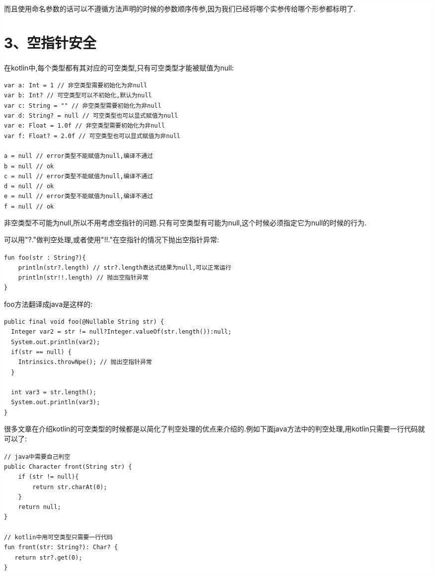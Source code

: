而且使用命名参数的话可以不遵循方法声明的时候的参数顺序传参,因为我们已经将哪个实参传给哪个形参都标明了.


# 3、空指针安全

在kotlin中,每个类型都有其对应的可空类型,只有可空类型才能被赋值为null:

```
var a: Int = 1 // 非空类型需要初始化为非null
var b: Int? // 可空类型可以不初始化,默认为null
var c: String = "" // 非空类型需要初始化为非null
var d: String? = null // 可空类型也可以显式赋值为null
var e: Float = 1.0f // 非空类型需要初始化为非null
var f: Float? = 2.0f // 可空类型也可以显式赋值为非null

a = null // error类型不能赋值为null,编译不通过
b = null // ok
c = null // error类型不能赋值为null,编译不通过
d = null // ok
e = null // error类型不能赋值为null,编译不通过
f = null // ok
```

非空类型不可能为null,所以不用考虑空指针的问题.只有可空类型有可能为null,这个时候必须指定它为null的时候的行为.

可以用"?."做判空处理,或者使用"!!."在空指针的情况下抛出空指针异常:

```
fun foo(str : String?){
    println(str?.length) // str?.length表达式结果为null,可以正常运行
    println(str!!.length) // 抛出空指针异常
}
```

foo方法翻译成java是这样的:

```
public final void foo(@Nullable String str) {
  Integer var2 = str != null?Integer.valueOf(str.length()):null;
  System.out.println(var2);
  if(str == null) {
    Intrinsics.throwNpe(); // 抛出空指针异常
  }

  int var3 = str.length();
  System.out.println(var3);
}
```

很多文章在介绍kotlin的可空类型的时候都是以简化了判空处理的优点来介绍的.例如下面java方法中的判空处理,用kotlin只需要一行代码就可以了:

```
// java中需要自己判空
public Character front(String str) {
    if (str != null){
        return str.charAt(0);
    }
    return null;
}

// kotlin中用可空类型只需要一行代码
fun front(str: String?): Char? {
   return str?.get(0);
}
```
